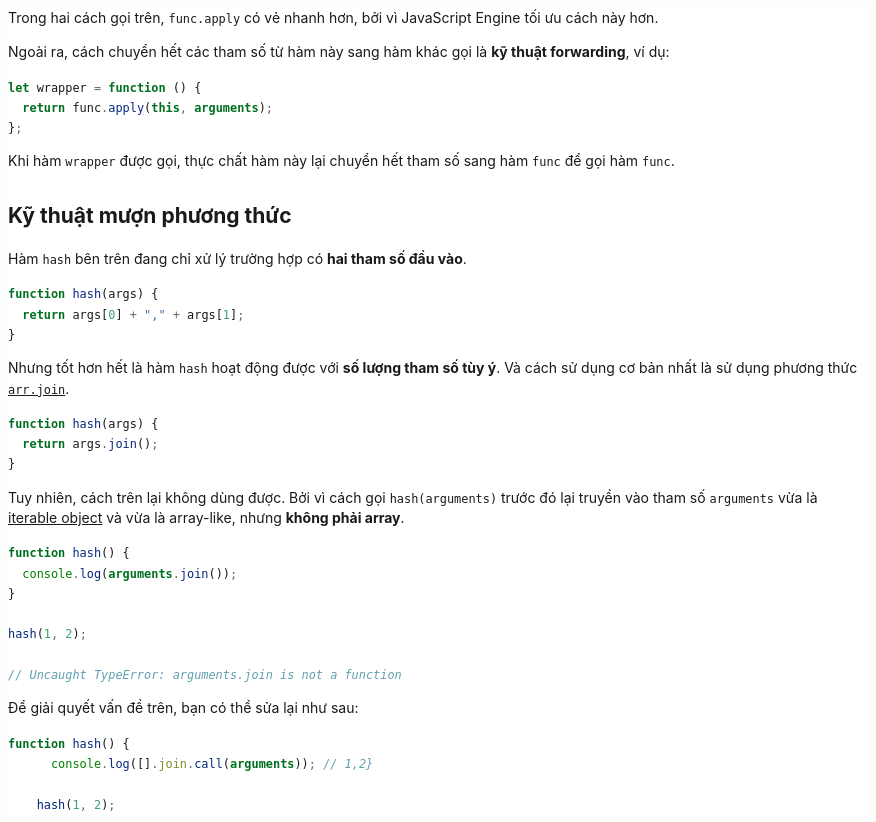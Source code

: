 Trong hai cách gọi trên, `func.apply` có vẻ nhanh hơn, bởi vì JavaScript Engine tối ưu cách này hơn.

Ngoài ra, cách chuyển hết các tham số từ hàm này sang hàm khác gọi là **kỹ thuật forwarding**, ví dụ:

```js
let wrapper = function () {
  return func.apply(this, arguments);
};
```

Khi hàm `wrapper` được gọi, thực chất hàm này lại chuyển hết tham số sang hàm `func` để gọi hàm `func`.

## Kỹ thuật mượn phương thức

Hàm `hash` bên trên đang chỉ xử lý trường hợp có **hai tham số đầu vào**.

```js
function hash(args) {
  return args[0] + "," + args[1];
}
```

Nhưng tốt hơn hết là hàm `hash` hoạt động được với **số lượng tham số tùy ý**. Và cách sử dụng cơ bản nhất là sử dụng phương thức [`arr.join`](https://developer.mozilla.org/en-US/docs/Web/JavaScript/Reference/Global_Objects/Array/join).

```js
function hash(args) {
  return args.join();
}
```

Tuy nhiên, cách trên lại không dùng được. Bởi vì cách gọi `hash(arguments)` trước đó lại truyền vào tham số `arguments` vừa là [iterable object](/bai-viet/javascript/iterable-trong-javascript) và vừa là array-like, nhưng **không phải array**.

```js
function hash() {
  console.log(arguments.join());
}

hash(1, 2);

// Uncaught TypeError: arguments.join is not a function
```

Để giải quyết vấn đề trên, bạn có thể sửa lại như sau:

```js
function hash() {
      console.log([].join.call(arguments)); // 1,2}

    hash(1, 2);
```
